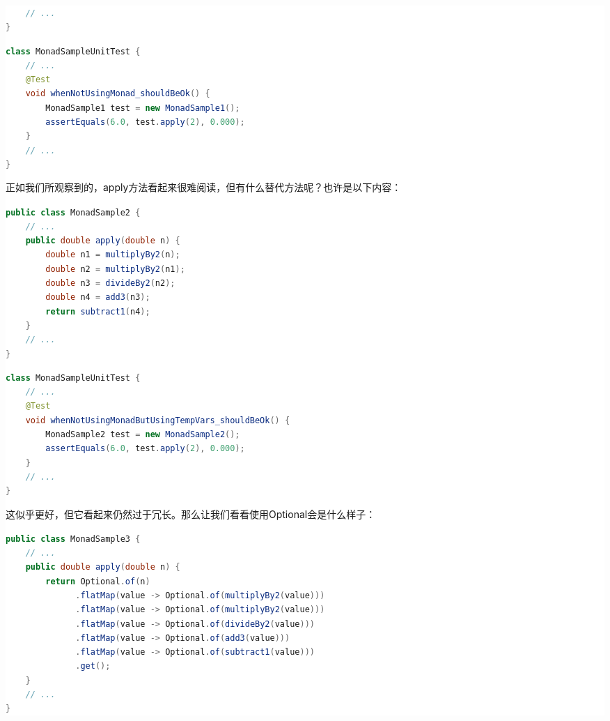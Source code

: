 ```java
    // ... 
}
```

```java
class MonadSampleUnitTest {
    // ...
    @Test
    void whenNotUsingMonad_shouldBeOk() {
        MonadSample1 test = new MonadSample1();
        assertEquals(6.0, test.apply(2), 0.000);
    }
    // ... 
}
```

正如我们所观察到的，apply方法看起来很难阅读，但有什么替代方法呢？也许是以下内容：

```java
public class MonadSample2 {
    // ... 
    public double apply(double n) {
        double n1 = multiplyBy2(n);
        double n2 = multiplyBy2(n1);
        double n3 = divideBy2(n2);
        double n4 = add3(n3);
        return subtract1(n4);
    }
    // ...
}
```

```java
class MonadSampleUnitTest {
    // ...
    @Test
    void whenNotUsingMonadButUsingTempVars_shouldBeOk() {
        MonadSample2 test = new MonadSample2();
        assertEquals(6.0, test.apply(2), 0.000);
    }
    // ...
}
```

这似乎更好，但它看起来仍然过于冗长。那么让我们看看使用Optional会是什么样子：

```java
public class MonadSample3 {
    // ...
    public double apply(double n) {
        return Optional.of(n)
              .flatMap(value -> Optional.of(multiplyBy2(value)))
              .flatMap(value -> Optional.of(multiplyBy2(value)))
              .flatMap(value -> Optional.of(divideBy2(value)))
              .flatMap(value -> Optional.of(add3(value)))
              .flatMap(value -> Optional.of(subtract1(value)))
              .get();
    }
    // ...
}
```
